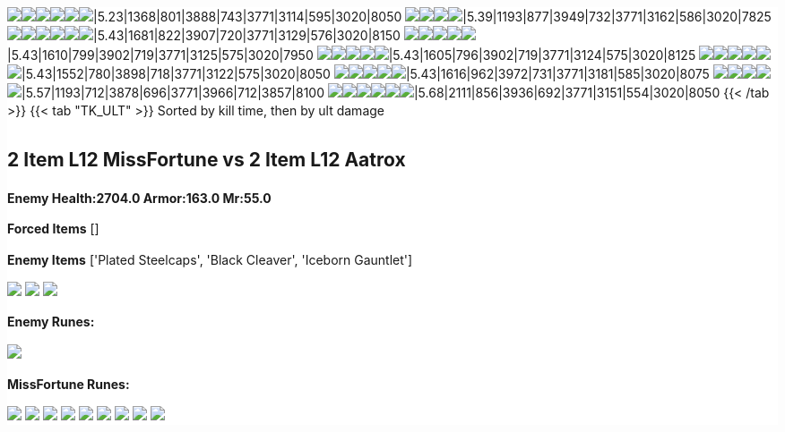 ![](/item/6672.png)![](/item/3094.png)![](/item/1053.png)![](/item/1055.png)![](/item/1036.png)![](/item/1036.png)|5.23|1368|801|3888|743|3771|3114|595|3020|8050
![](/item/3153.png)![](/item/3115.png)![](/item/1055.png)![](/item/1037.png)|5.39|1193|877|3949|732|3771|3162|586|3020|7825
![](/item/6672.png)![](/item/3142.png)![](/item/1053.png)![](/item/1055.png)![](/item/1036.png)![](/item/1036.png)|5.43|1681|822|3907|720|3771|3129|576|3020|8150
![](/item/6672.png)![](/item/3179.png)![](/item/1053.png)![](/item/1055.png)![](/item/1038.png)|5.43|1610|799|3902|719|3771|3125|575|3020|7950
![](/item/6672.png)![](/item/3004.png)![](/item/1053.png)![](/item/1055.png)![](/item/1037.png)|5.43|1605|796|3902|719|3771|3124|575|3020|8125
![](/item/6672.png)![](/item/6693.png)![](/item/1053.png)![](/item/1055.png)![](/item/1036.png)![](/item/1036.png)|5.43|1552|780|3898|718|3771|3122|575|3020|8050
![](/item/3153.png)![](/item/3142.png)![](/item/1055.png)![](/item/1037.png)![](/item/1036.png)|5.43|1616|962|3972|731|3771|3181|585|3020|8075
![](/item/3091.png)![](/item/3115.png)![](/item/1053.png)![](/item/1055.png)![](/item/1036.png)|5.57|1193|712|3878|696|3771|3966|712|3857|8100
![](/item/6676.png)![](/item/3036.png)![](/item/1053.png)![](/item/1055.png)![](/item/1036.png)![](/item/1036.png)|5.68|2111|856|3936|692|3771|3151|554|3020|8050
{{< /tab >}}
{{< tab "TK_ULT" >}}
Sorted by kill time, then by ult damage
## 2 Item L12 MissFortune vs 2 Item L12 Aatrox

**Enemy Health:2704.0 Armor:163.0 Mr:55.0**


**Forced Items** []








**Enemy Items** ['Plated Steelcaps', 'Black Cleaver', 'Iceborn Gauntlet']





![](/item/3047.png)
![](/item/3071.png)
![](/item/6662.png)



**Enemy Runes:**





![](/StatMods/StatModsArmorIcon.png)



**MissFortune Runes:**


![](/Styles/Precision/PressTheAttack/PressTheAttack.png)
![](/Styles/Precision/Overheal.png)
![](/Styles/Precision/LegendAlacrity/LegendAlacrity.png)
![](/Styles/Precision/CoupDeGrace/CoupDeGrace.png)
![](/Styles/Sorcery/AbsoluteFocus/AbsoluteFocus.png)
![](/Styles/Sorcery/GatheringStorm/GatheringStorm.png)
![](/StatMods/StatModsAdaptiveForceIcon.png)
![](/StatMods/StatModsAdaptiveForceIcon.png)
![](/StatMods/StatModsArmorIcon.png)
